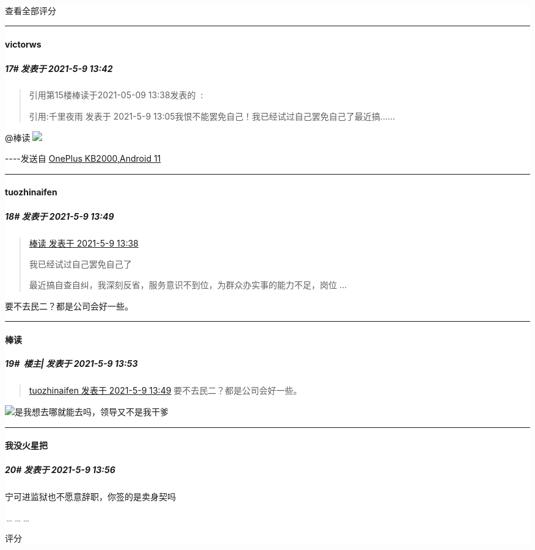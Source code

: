 
查看全部评分


*****

####  victorws  
##### 17#       发表于 2021-5-9 13:42


<blockquote>引用第15楼棒读于2021-05-09 13:38发表的  :

引用:千里夜雨 发表于 2021-5-9 13:05我恨不能罢免自己！我已经试过自己罢免自己了最近搞......</blockquote>
@棒读
<img src="https://static.saraba1st.com/image/smiley/face2017/066.png" referrerpolicy="no-referrer">


----发送自 [OnePlus KB2000,Android 11](http://stage1.5j4m.com/?1.37)


*****

####  tuozhinaifen  
##### 18#       发表于 2021-5-9 13:49


<blockquote><a href="httphttps://bbs.saraba1st.com/2b/forum.php?mod=redirect&amp;goto=findpost&amp;pid=51189633&amp;ptid=2003098" target="_blank">棒读 发表于 2021-5-9 13:38</a>

我已经试过自己罢免自己了

最近搞自查自纠，我深刻反省，服务意识不到位，为群众办实事的能力不足，岗位 ...</blockquote>
要不去民二？都是公司会好一些。


*****

####  棒读  
##### 19#         楼主| 发表于 2021-5-9 13:53


<blockquote><a href="httphttps://bbs.saraba1st.com/2b/forum.php?mod=redirect&amp;goto=findpost&amp;pid=51189706&amp;ptid=2003098" target="_blank">tuozhinaifen 发表于 2021-5-9 13:49</a>
要不去民二？都是公司会好一些。</blockquote>
<img src="https://static.saraba1st.com/image/smiley/face2017/002.png" referrerpolicy="no-referrer">是我想去哪就能去吗，领导又不是我干爹


*****

####  我没火星把  
##### 20#       发表于 2021-5-9 13:56


宁可进监狱也不愿意辞职，你签的是卖身契吗


﹍﹍﹍

评分
